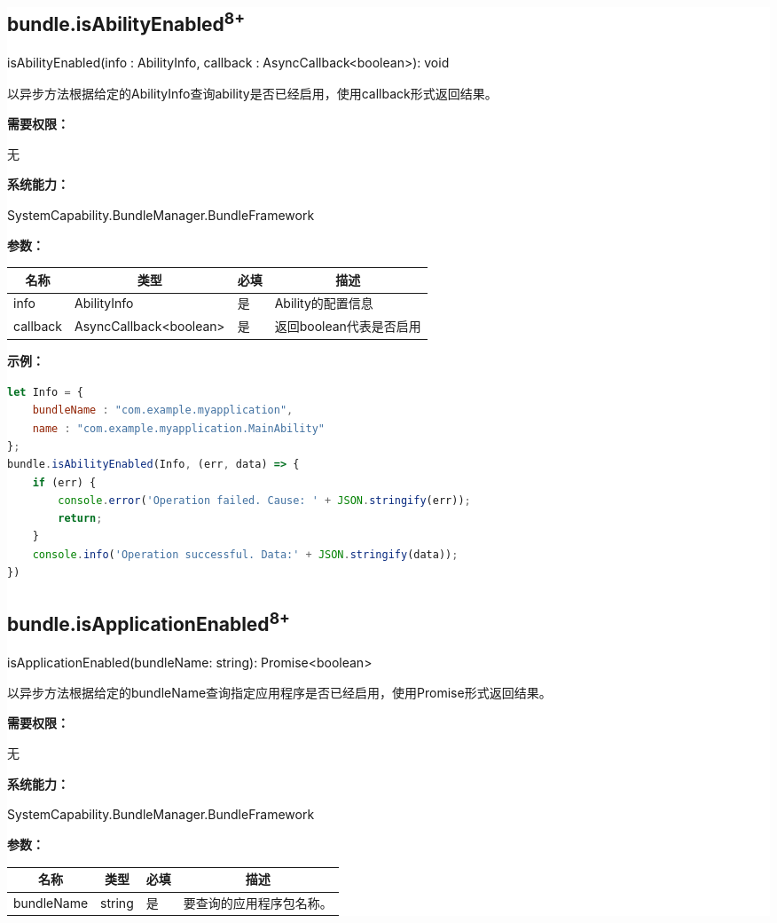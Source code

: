 ## bundle.isAbilityEnabled<sup>8+</sup>

isAbilityEnabled(info : AbilityInfo, callback : AsyncCallback\<boolean>): void

以异步方法根据给定的AbilityInfo查询ability是否已经启用，使用callback形式返回结果。

**需要权限：**

无

**系统能力：**

SystemCapability.BundleManager.BundleFramework

**参数：**

| 名称       | 类型                      | 必填   | 描述              |
| -------- | ----------------------- | ---- | --------------- |
| info     | AbilityInfo             | 是    | Ability的配置信息    |
| callback | AsyncCallback\<boolean> | 是    | 返回boolean代表是否启用 |

**示例：**

```js
let Info = {
    bundleName : "com.example.myapplication",
    name : "com.example.myapplication.MainAbility"
};
bundle.isAbilityEnabled(Info, (err, data) => {
    if (err) {
        console.error('Operation failed. Cause: ' + JSON.stringify(err));
        return;
    }
    console.info('Operation successful. Data:' + JSON.stringify(data));
})
```

## bundle.isApplicationEnabled<sup>8+</sup>

isApplicationEnabled(bundleName: string): Promise\<boolean>

以异步方法根据给定的bundleName查询指定应用程序是否已经启用，使用Promise形式返回结果。

**需要权限：**

无

**系统能力：**

SystemCapability.BundleManager.BundleFramework

**参数：**

| 名称         | 类型     | 必填   | 描述           |
| ---------- | ------ | ---- | ------------ |
| bundleName | string | 是    | 要查询的应用程序包名称。 |
